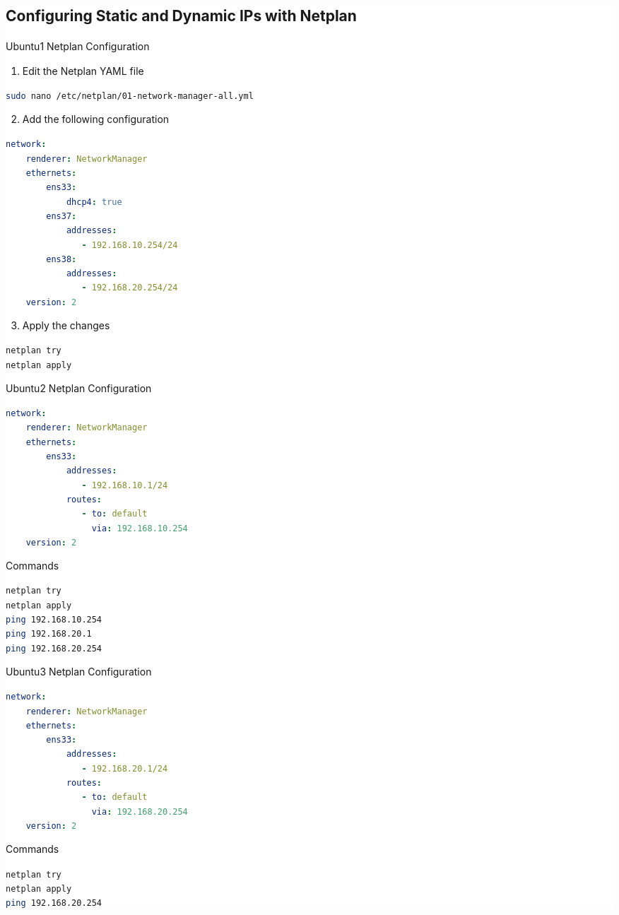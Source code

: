 ## Configuring Static and Dynamic IPs with Netplan
Ubuntu1 Netplan Configuration
1. Edit the Netplan YAML file
```bash
sudo nano /etc/netplan/01-network-manager-all.yml
```
2. Add the following configuration
```yaml
network:
    renderer: NetworkManager
    ethernets:
        ens33:
            dhcp4: true
        ens37:
            addresses:
               - 192.168.10.254/24
        ens38:
            addresses:
               - 192.168.20.254/24
    version: 2
```
3. Apply the changes
```bash
netplan try
netplan apply
```
Ubuntu2 Netplan Configuration
```yaml
network:
    renderer: NetworkManager
    ethernets:
        ens33:
            addresses:
               - 192.168.10.1/24
            routes:
               - to: default
                 via: 192.168.10.254
    version: 2
```
Commands
```bash
netplan try
netplan apply
ping 192.168.10.254
ping 192.168.20.1
ping 192.168.20.254
```
Ubuntu3 Netplan Configuration
```yaml
network:
    renderer: NetworkManager
    ethernets:
        ens33:
            addresses:
               - 192.168.20.1/24
            routes:
               - to: default
                 via: 192.168.20.254
    version: 2
```
Commands
```bash
netplan try
netplan apply
ping 192.168.20.254
```